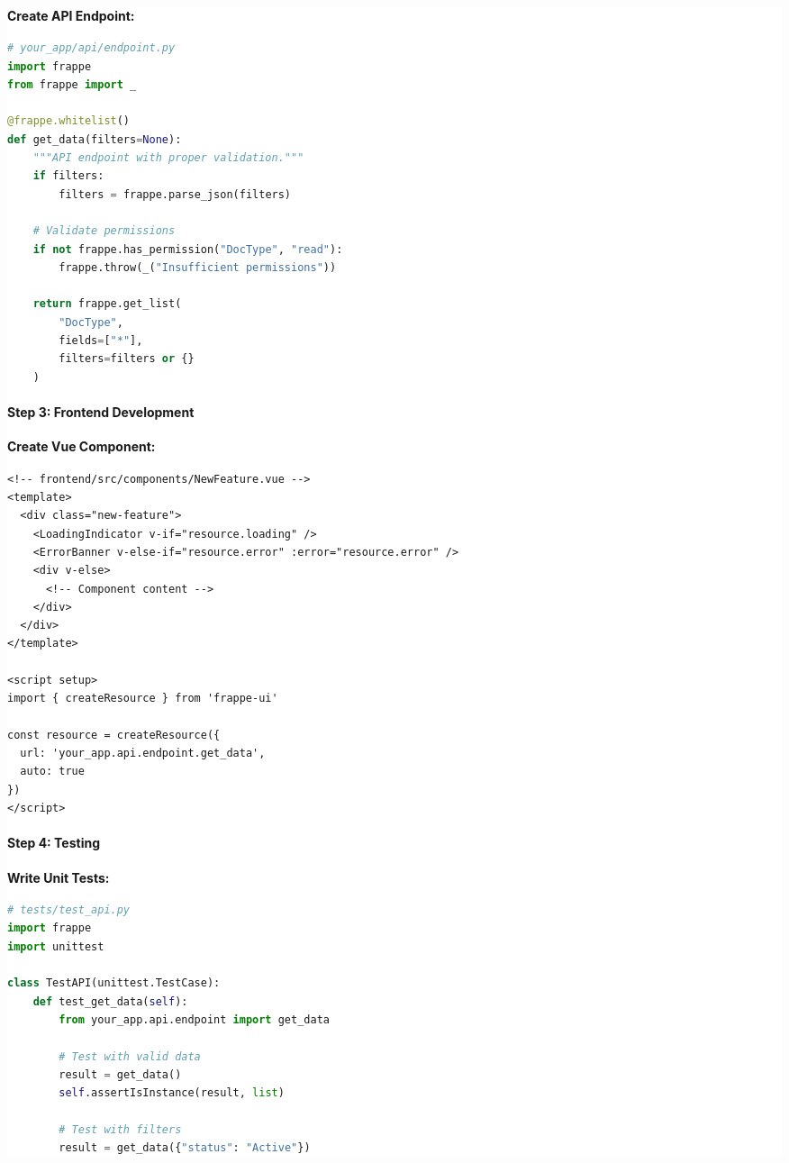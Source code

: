 **Create API Endpoint:**
```python
# your_app/api/endpoint.py
import frappe
from frappe import _

@frappe.whitelist()
def get_data(filters=None):
    """API endpoint with proper validation."""
    if filters:
        filters = frappe.parse_json(filters)
    
    # Validate permissions
    if not frappe.has_permission("DocType", "read"):
        frappe.throw(_("Insufficient permissions"))
    
    return frappe.get_list(
        "DocType",
        fields=["*"],
        filters=filters or {}
    )
```

#### Step 3: Frontend Development

**Create Vue Component:**
```vue
<!-- frontend/src/components/NewFeature.vue -->
<template>
  <div class="new-feature">
    <LoadingIndicator v-if="resource.loading" />
    <ErrorBanner v-else-if="resource.error" :error="resource.error" />
    <div v-else>
      <!-- Component content -->
    </div>
  </div>
</template>

<script setup>
import { createResource } from 'frappe-ui'

const resource = createResource({
  url: 'your_app.api.endpoint.get_data',
  auto: true
})
</script>
```

#### Step 4: Testing

**Write Unit Tests:**
```python
# tests/test_api.py
import frappe
import unittest

class TestAPI(unittest.TestCase):
    def test_get_data(self):
        from your_app.api.endpoint import get_data
        
        # Test with valid data
        result = get_data()
        self.assertIsInstance(result, list)
        
        # Test with filters
        result = get_data({"status": "Active"})
```